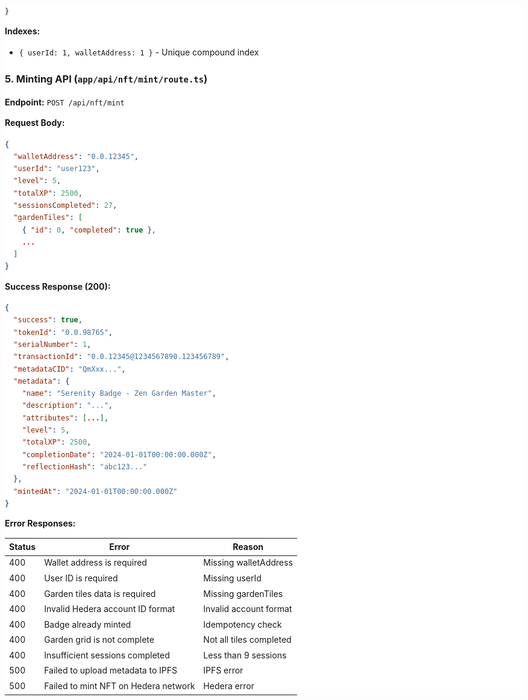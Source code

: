 ```typescript
}
```

**Indexes:**
- `{ userId: 1, walletAddress: 1 }` - Unique compound index

### 5. Minting API (`app/api/nft/mint/route.ts`)

**Endpoint:** `POST /api/nft/mint`

**Request Body:**
```json
{
  "walletAddress": "0.0.12345",
  "userId": "user123",
  "level": 5,
  "totalXP": 2500,
  "sessionsCompleted": 27,
  "gardenTiles": [
    { "id": 0, "completed": true },
    ...
  ]
}
```

**Success Response (200):**
```json
{
  "success": true,
  "tokenId": "0.0.98765",
  "serialNumber": 1,
  "transactionId": "0.0.12345@1234567890.123456789",
  "metadataCID": "QmXxx...",
  "metadata": {
    "name": "Serenity Badge - Zen Garden Master",
    "description": "...",
    "attributes": [...],
    "level": 5,
    "totalXP": 2500,
    "completionDate": "2024-01-01T00:00:00.000Z",
    "reflectionHash": "abc123..."
  },
  "mintedAt": "2024-01-01T00:00:00.000Z"
}
```

**Error Responses:**

| Status | Error | Reason |
|--------|-------|--------|
| 400 | Wallet address is required | Missing walletAddress |
| 400 | User ID is required | Missing userId |
| 400 | Garden tiles data is required | Missing gardenTiles |
| 400 | Invalid Hedera account ID format | Invalid account format |
| 400 | Badge already minted | Idempotency check |
| 400 | Garden grid is not complete | Not all tiles completed |
| 400 | Insufficient sessions completed | Less than 9 sessions |
| 500 | Failed to upload metadata to IPFS | IPFS error |
| 500 | Failed to mint NFT on Hedera network | Hedera error |